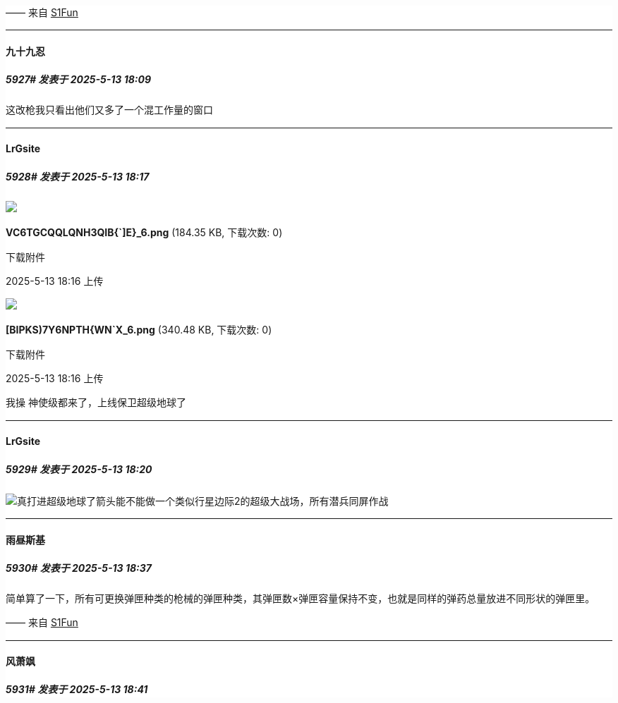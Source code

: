 —— 来自 [S1Fun](https://s1fun.koalcat.com)

*****

####  九十九忍  
##### 5927#       发表于 2025-5-13 18:09

这改枪我只看出他们又多了一个混工作量的窗口


*****

####  LrGsite  
##### 5928#       发表于 2025-5-13 18:17

<img src="https://img.stage1st.com/forum/202505/13/181635kn42yyc464el2427.png" referrerpolicy="no-referrer">

<strong>VC6TGCQQLQNH3QIB{`]E}_6.png</strong> (184.35 KB, 下载次数: 0)

下载附件

2025-5-13 18:16 上传

<img src="https://img.stage1st.com/forum/202505/13/181657k3b9bb93eziheh99.png" referrerpolicy="no-referrer">

<strong>[BIPKS)7Y6NPTH{WN`X_6.png</strong> (340.48 KB, 下载次数: 0)

下载附件

2025-5-13 18:16 上传

我操 神使级都来了，上线保卫超级地球了


*****

####  LrGsite  
##### 5929#       发表于 2025-5-13 18:20

<img src="https://static.stage1st.com/image/smiley/face2017/067.png" referrerpolicy="no-referrer">真打进超级地球了箭头能不能做一个类似行星边际2的超级大战场，所有潜兵同屏作战


*****

####  雨昼斯基  
##### 5930#       发表于 2025-5-13 18:37

简单算了一下，所有可更换弹匣种类的枪械的弹匣种类，其弹匣数×弹匣容量保持不变，也就是同样的弹药总量放进不同形状的弹匣里。

—— 来自 [S1Fun](https://s1fun.koalcat.com)


*****

####  风萧飒  
##### 5931#       发表于 2025-5-13 18:41
